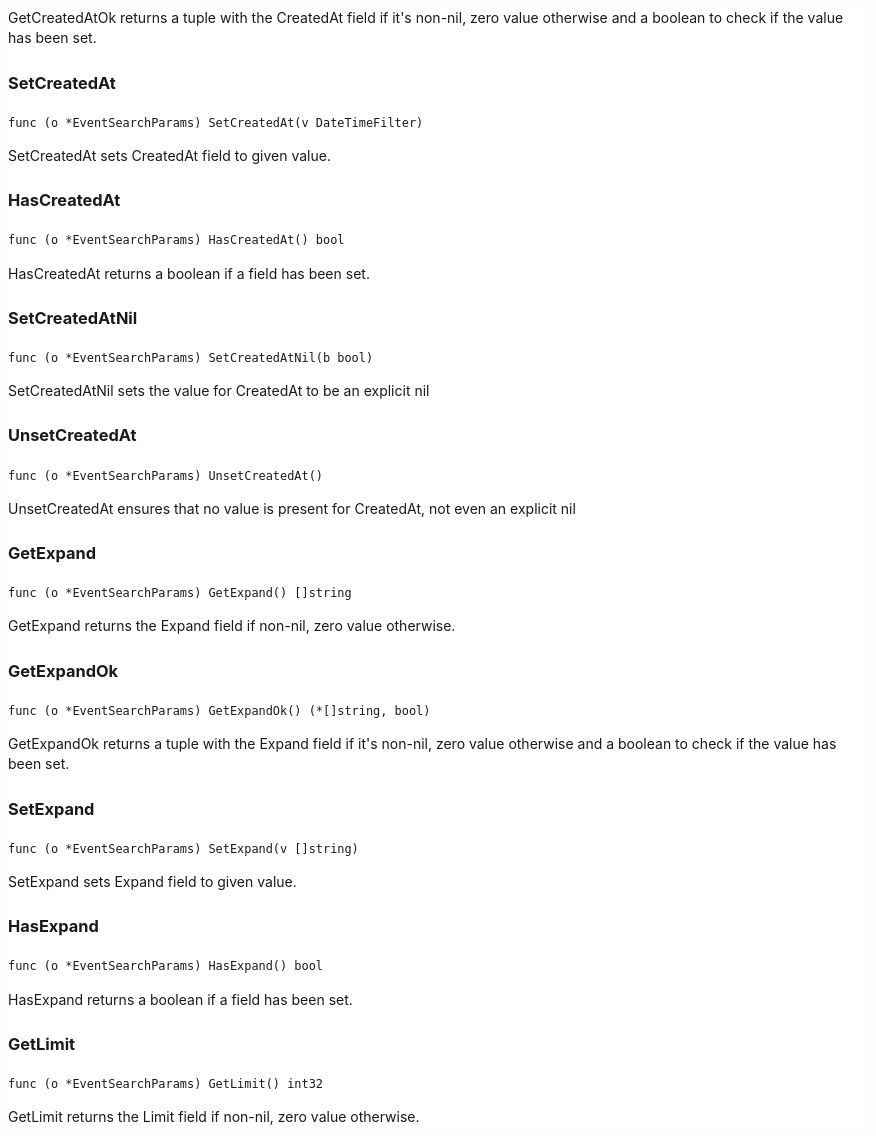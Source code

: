 GetCreatedAtOk returns a tuple with the CreatedAt field if it's non-nil, zero value otherwise
and a boolean to check if the value has been set.

### SetCreatedAt

`func (o *EventSearchParams) SetCreatedAt(v DateTimeFilter)`

SetCreatedAt sets CreatedAt field to given value.

### HasCreatedAt

`func (o *EventSearchParams) HasCreatedAt() bool`

HasCreatedAt returns a boolean if a field has been set.

### SetCreatedAtNil

`func (o *EventSearchParams) SetCreatedAtNil(b bool)`

 SetCreatedAtNil sets the value for CreatedAt to be an explicit nil

### UnsetCreatedAt
`func (o *EventSearchParams) UnsetCreatedAt()`

UnsetCreatedAt ensures that no value is present for CreatedAt, not even an explicit nil
### GetExpand

`func (o *EventSearchParams) GetExpand() []string`

GetExpand returns the Expand field if non-nil, zero value otherwise.

### GetExpandOk

`func (o *EventSearchParams) GetExpandOk() (*[]string, bool)`

GetExpandOk returns a tuple with the Expand field if it's non-nil, zero value otherwise
and a boolean to check if the value has been set.

### SetExpand

`func (o *EventSearchParams) SetExpand(v []string)`

SetExpand sets Expand field to given value.

### HasExpand

`func (o *EventSearchParams) HasExpand() bool`

HasExpand returns a boolean if a field has been set.

### GetLimit

`func (o *EventSearchParams) GetLimit() int32`

GetLimit returns the Limit field if non-nil, zero value otherwise.

